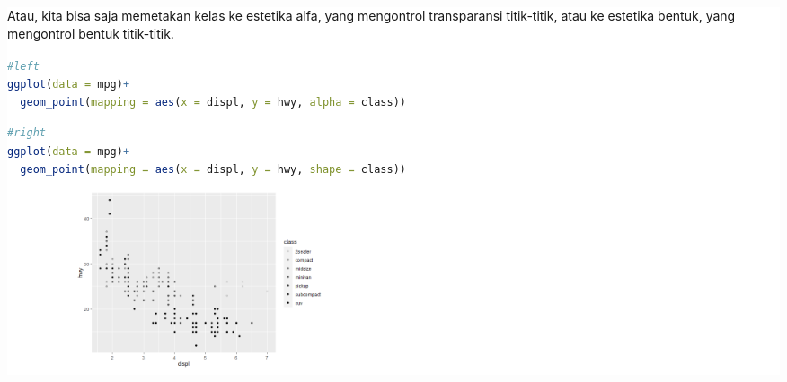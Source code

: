 Atau, kita bisa saja memetakan kelas ke estetika alfa, yang mengontrol
transparansi titik-titik, atau ke estetika bentuk, yang mengontrol
bentuk titik-titik.

``` r
#left
ggplot(data = mpg)+
  geom_point(mapping = aes(x = displ, y = hwy, alpha = class))
```
``` r
#right
ggplot(data = mpg)+
  geom_point(mapping = aes(x = displ, y = hwy, shape = class))
```
<div style="display: flex;">
    <div style="flex: 1;">
        <img src="unnamed-chunk-11-1.png" width="500" height="200">
    </div>
    <div style="flex: 1;">